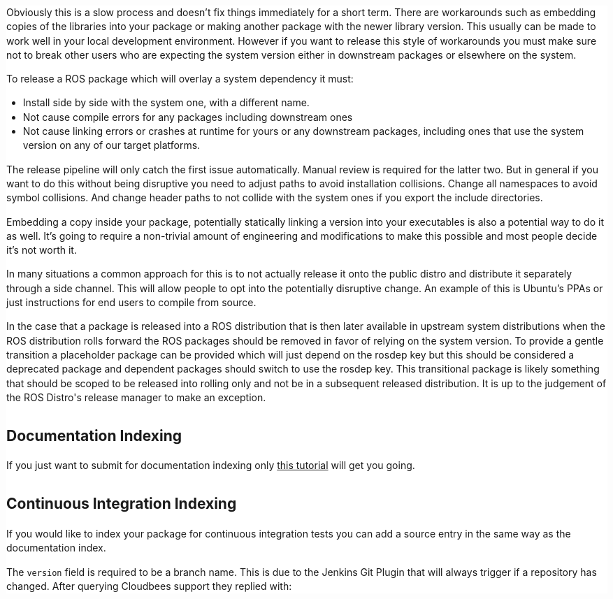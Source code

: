 Obviously this is a slow process and doesn’t fix things immediately for a short term.
There are workarounds such as embedding copies of the libraries into your package or making another package with the newer library version.
This usually can be made to work well in your local development environment.
However if you want to release this style of workarounds you must make sure not to break other users who are expecting the system version either in downstream packages or elsewhere on the system.

To release a ROS package which will overlay a system dependency it must:

* Install side by side with the system one, with a different name.
* Not cause compile errors for any packages including downstream ones
* Not cause linking errors or crashes at runtime for yours or any downstream packages, including ones that use the system version on any of our target platforms.

The release pipeline will only catch the first issue automatically.
Manual review is required for the latter two.
But in general if you want to do this without being disruptive you need to adjust paths to avoid installation collisions.
Change all namespaces to avoid symbol collisions. And change header paths to not collide with the system ones if you export the include directories.

Embedding a copy inside your package, potentially statically linking a version into your executables is also a potential way to do it as well.
It’s going to require a non-trivial amount of engineering and modifications to make this possible and most people decide it’s not worth it.

In many situations a common approach for this is to not actually release it onto the public distro and distribute it separately through a side channel.
This will allow people to opt into the potentially disruptive change.
An example of this is Ubuntu’s PPAs or just instructions for end users to compile from source.

In the case that a package is released into a ROS distribution that is then later available in upstream system distributions when the ROS distribution rolls forward the ROS packages should be removed in favor of relying on the system version.
To provide a gentle transition a placeholder package can be provided which will just depend on the rosdep key but this should be considered a deprecated package and dependent packages should switch to use the rosdep key.
This transitional package is likely something that should be scoped to be released into rolling only and not be in a subsequent released distribution.
It is up to the judgement of the ROS Distro's release manager to make an exception.

Documentation Indexing
----------------------

If you just want to submit for documentation indexing only [this tutorial](http://wiki.ros.org/rosdistro/Tutorials/Indexing%20Your%20ROS%20Repository%20for%20Documentation%20Generation) will get you going. 

Continuous Integration Indexing
-------------------------------

If you would like to index your package for continuous integration tests you can add a source entry in the same way as the documentation index.

The `version` field is required to be a branch name. This is due to the Jenkins Git Plugin that will always trigger if a repository has changed. After querying Cloudbees support they replied with:
